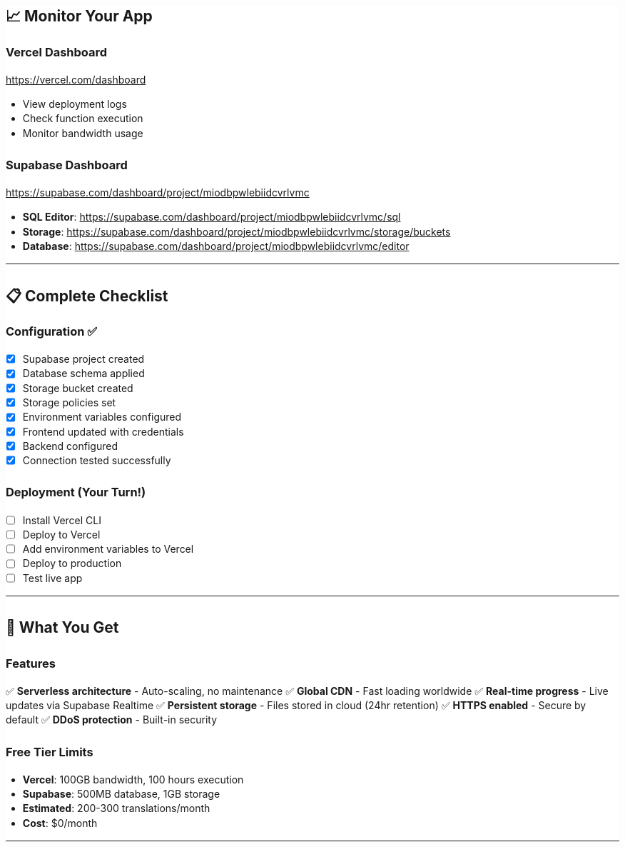## 📈 Monitor Your App

### Vercel Dashboard
https://vercel.com/dashboard
- View deployment logs
- Check function execution
- Monitor bandwidth usage

### Supabase Dashboard
https://supabase.com/dashboard/project/miodbpwlebiidcvrlvmc
- **SQL Editor**: https://supabase.com/dashboard/project/miodbpwlebiidcvrlvmc/sql
- **Storage**: https://supabase.com/dashboard/project/miodbpwlebiidcvrlvmc/storage/buckets
- **Database**: https://supabase.com/dashboard/project/miodbpwlebiidcvrlvmc/editor

---

## 📋 Complete Checklist

### Configuration ✅
- [x] Supabase project created
- [x] Database schema applied
- [x] Storage bucket created
- [x] Storage policies set
- [x] Environment variables configured
- [x] Frontend updated with credentials
- [x] Backend configured
- [x] Connection tested successfully

### Deployment (Your Turn!)
- [ ] Install Vercel CLI
- [ ] Deploy to Vercel
- [ ] Add environment variables to Vercel
- [ ] Deploy to production
- [ ] Test live app

---

## 🎯 What You Get

### Features
✅ **Serverless architecture** - Auto-scaling, no maintenance
✅ **Global CDN** - Fast loading worldwide
✅ **Real-time progress** - Live updates via Supabase Realtime
✅ **Persistent storage** - Files stored in cloud (24hr retention)
✅ **HTTPS enabled** - Secure by default
✅ **DDoS protection** - Built-in security

### Free Tier Limits
- **Vercel**: 100GB bandwidth, 100 hours execution
- **Supabase**: 500MB database, 1GB storage
- **Estimated**: 200-300 translations/month
- **Cost**: $0/month

---